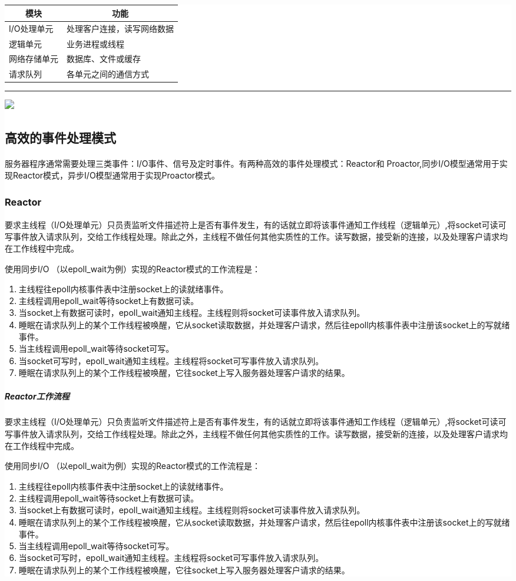 | 模块      | 功能            |
|---------|---------------|
| I/O处理单元 | 处理客户连接，读写网络数据 |
| 逻辑单元    | 业务进程或线程       |
| 网络存储单元  | 数据库、文件或缓存      |
| 请求队列    | 各单元之间的通信方式    |



---

<img src="https://img-blog.csdnimg.cn/20210627130043671.png" height=30>


















## 高效的事件处理模式

服务器程序通常需要处理三类事件：I/O事件、信号及定时事件。有两种高效的事件处理模式：Reactor和 Proactor,同步I/O模型通常用于实现Reactor模式，异步I/O模型通常用于实现Proactor模式。

### Reactor

要求主线程（I/O处理单元）只员责监听文件描述符上是否有事件发生，有的话就立即将该事件通知工作线程（逻辑单元）,将socket可读可写事件放入请求队列，交给工作线程处理。除此之外，主线程不做任何其他实质性的工作。读写数据，接受新的连接，以及处理客户请求均在工作线程中完成。

使用同步I/O （以epoll_wait为例）实现的Reactor模式的工作流程是：
1.	主线程往epoll内核事件表中注册socket上的读就绪事件。
2.	主线程调用epoll_wait等待socket上有数据可读。
3.	当socket上有数据可读时，epoll_wait通知主线程。主线程则将socket可读事件放入请求队列。
4.	睡眠在请求队列上的某个工作线程被唤醒，它从socket读取数据，并处理客户请求，然后往epoll内核事件表中注册该socket上的写就绪事件。
5.	当主线程调用epoll_wait等待socket可写。
6.  当socket可写时，epoll_wait通知主线程。主线程将socket可写事件放入请求队列。
7.	睡眠在请求队列上的某个工作线程被唤醒，它往socket上写入服务器处理客户请求的结果。


##### Reactor工作流程

要求主线程（I/O处理单元）只负责监听文件描述符上是否有事件发生，有的话就立即将该事件通知工作线程（逻辑单元）,将socket可读可写事件放入请求队列，交给工作线程处理。除此之外，主线程不做任何其他实质性的工作。读写数据，接受新的连接，以及处理客户请求均在工作线程中完成。

使用同步I/O （以epoll_wait为例）实现的Reactor模式的工作流程是：
1.	主线程往epoll内核事件表中注册socket上的读就绪事件。
2.	主线程调用epoll_wait等待socket上有数据可读。
3.	当socket上有数据可读时，epoll_wait通知主线程。主线程则将socket可读事件放入请求队列。
4.	睡眠在请求队列上的某个工作线程被唤醒，它从socket读取数据，并处理客户请求，然后往epoll内核事件表中注册该socket上的写就绪事件。
5.	当主线程调用epoll_wait等待socket可写。
6.	当socket可写时，epoll_wait通知主线程。主线程将socket可写事件放入请求队列。
7.	睡眠在请求队列上的某个工作线程被唤醒，它往socket上写入服务器处理客户请求的结果。

